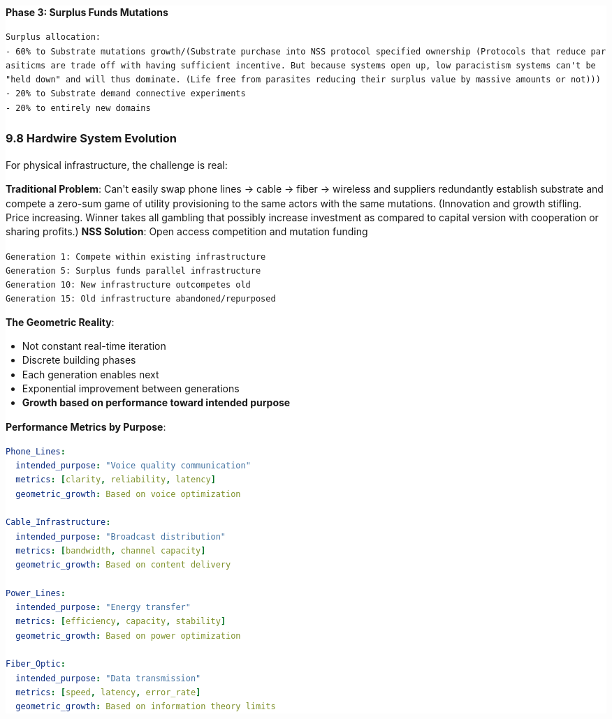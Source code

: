 **Phase 3: Surplus Funds Mutations**
```
Surplus allocation:
- 60% to Substrate mutations growth/(Substrate purchase into NSS protocol specified ownership (Protocols that reduce parasiticms are trade off with having sufficient incentive. But because systems open up, low paracistism systems can't be "held down" and will thus dominate. (Life free from parasites reducing their surplus value by massive amounts or not)))
- 20% to Substrate demand connective experiments
- 20% to entirely new domains
```

### 9.8 Hardwire System Evolution

For physical infrastructure, the challenge is real:

**Traditional Problem**: Can't easily swap phone lines → cable → fiber → wireless and suppliers redundantly establish substrate and compete a zero-sum game of utility provisioning to the same actors with the same mutations. (Innovation and growth stifling. Price increasing. Winner takes all gambling that possibly increase investment as compared to capital version with cooperation or sharing profits.)
**NSS Solution**: Open access competition and mutation funding

```
Generation 1: Compete within existing infrastructure
Generation 5: Surplus funds parallel infrastructure
Generation 10: New infrastructure outcompetes old
Generation 15: Old infrastructure abandoned/repurposed
```

**The Geometric Reality**:
- Not constant real-time iteration
- Discrete building phases
- Each generation enables next
- Exponential improvement between generations
- **Growth based on performance toward intended purpose**

**Performance Metrics by Purpose**:
```yaml
Phone_Lines:
  intended_purpose: "Voice quality communication"
  metrics: [clarity, reliability, latency]
  geometric_growth: Based on voice optimization

Cable_Infrastructure:
  intended_purpose: "Broadcast distribution"  
  metrics: [bandwidth, channel capacity]
  geometric_growth: Based on content delivery

Power_Lines:
  intended_purpose: "Energy transfer"
  metrics: [efficiency, capacity, stability]
  geometric_growth: Based on power optimization

Fiber_Optic:
  intended_purpose: "Data transmission"
  metrics: [speed, latency, error_rate]
  geometric_growth: Based on information theory limits
```
